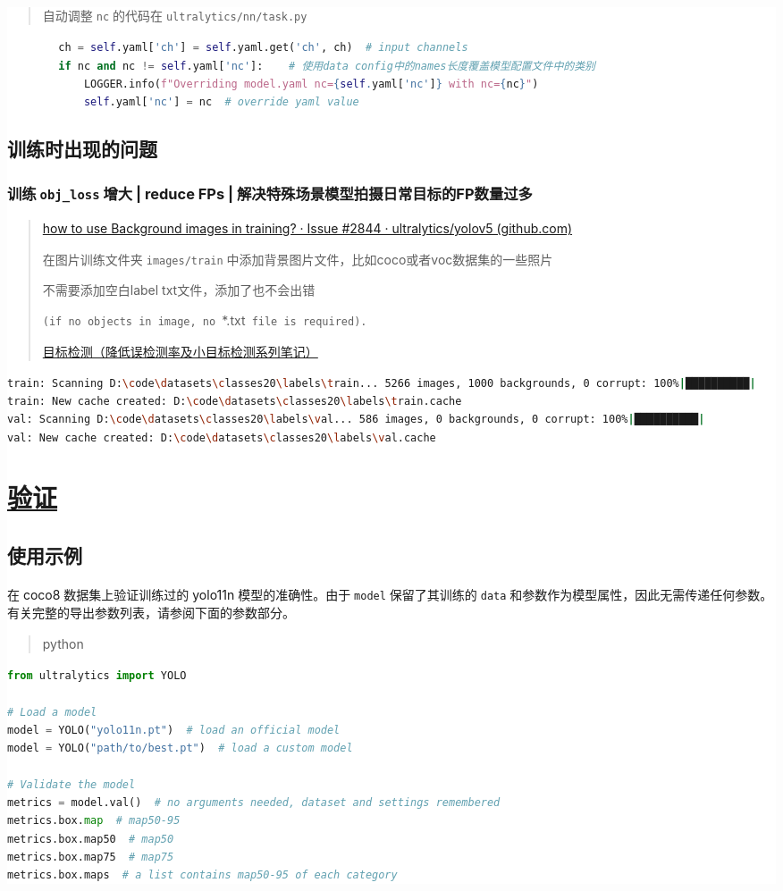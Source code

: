 ```sh
```

> 自动调整 `nc` 的代码在 `ultralytics/nn/task.py`

```python
        ch = self.yaml['ch'] = self.yaml.get('ch', ch)  # input channels
        if nc and nc != self.yaml['nc']:    # 使用data config中的names长度覆盖模型配置文件中的类别
            LOGGER.info(f"Overriding model.yaml nc={self.yaml['nc']} with nc={nc}")
            self.yaml['nc'] = nc  # override yaml value
```

## 训练时出现的问题

### 训练 `obj_loss` 增大 | reduce FPs | 解决特殊场景模型拍摄日常目标的FP数量过多

> [how to use Background images in training? · Issue #2844 · ultralytics/yolov5 (github.com)](https://github.com/ultralytics/yolov5/issues/2844)
>
> 在图片训练文件夹 `images/train` 中添加背景图片文件，比如coco或者voc数据集的一些照片
>
> 不需要添加空白label txt文件，添加了也不会出错
>
> `(if no objects in image, no `*.txt` file is required).`
>
> [目标检测（降低误检测率及小目标检测系列笔记）](https://blog.csdn.net/weixin_44836143/article/details/105952819)

```sh
train: Scanning D:\code\datasets\classes20\labels\train... 5266 images, 1000 backgrounds, 0 corrupt: 100%|██████████|
train: New cache created: D:\code\datasets\classes20\labels\train.cache
val: Scanning D:\code\datasets\classes20\labels\val... 586 images, 0 backgrounds, 0 corrupt: 100%|██████████|
val: New cache created: D:\code\datasets\classes20\labels\val.cache
```

# [验证](https://docs.ultralytics.com/zh/modes/val/)

## 使用示例

在 coco8 数据集上验证训练过的 yolo11n 模型的准确性。由于 `model` 保留了其训练的 `data` 和参数作为模型属性，因此无需传递任何参数。有关完整的导出参数列表，请参阅下面的参数部分。

> python

```python
from ultralytics import YOLO

# Load a model
model = YOLO("yolo11n.pt")  # load an official model
model = YOLO("path/to/best.pt")  # load a custom model

# Validate the model
metrics = model.val()  # no arguments needed, dataset and settings remembered
metrics.box.map  # map50-95
metrics.box.map50  # map50
metrics.box.map75  # map75
metrics.box.maps  # a list contains map50-95 of each category
```
